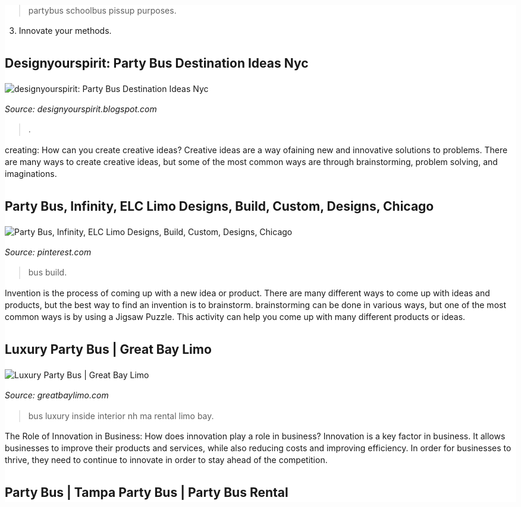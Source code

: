 >partybus schoolbus pissup purposes. 

	

3. Innovate your methods.

    
## Designyourspirit: Party Bus Destination Ideas Nyc

<img loading=lazy src="https://s-media-cache-ak0.pinimg.com/736x/a2/87/7c/a2877c07c2a30b803e8dafb5964e0c6b.jpg" onerror="this.onerror=null;this.src='https://tse3.mm.bing.net/th?id=OIP.no9V-XmCpXn9pqx63k8hnwAAAA&amp;pid=15.1';" alt="designyourspirit: Party Bus Destination Ideas Nyc">

_Source: designyourspirit.blogspot.com_

>. 

	

creating: How can you create creative ideas?
Creative ideas are a way ofaining new and innovative solutions to problems. There are many ways to create creative ideas, but some of the most common ways are through brainstorming, problem solving, and imaginations.

    
## Party Bus, Infinity, ELC Limo Designs, Build, Custom, Designs, Chicago

<img loading=lazy src="https://i.pinimg.com/originals/a2/41/55/a24155815aa97fc913459e3b576b3f03.jpg" onerror="this.onerror=null;this.src='https://tse4.mm.bing.net/th?id=OIP.OpMoI1_xZHtv2VNp-HVciwHaJ4&amp;pid=15.1';" alt="Party Bus, Infinity, ELC Limo Designs, Build, Custom, Designs, Chicago">

_Source: pinterest.com_

>bus build. 

	

Invention is the process of coming up with a new idea or product. There are many different ways to come up with ideas and products, but the best way to find an invention is to brainstorm. brainstorming can be done in various ways, but one of the most common ways is by using a Jigsaw Puzzle. This activity can help you come up with many different products or ideas.

    
## Luxury Party Bus | Great Bay Limo

<img loading=lazy src="https://greatbaylimo.com/wp-content/uploads/2018/06/party-bus-inside.jpg" onerror="this.onerror=null;this.src='https://tse2.mm.bing.net/th?id=OIP.Q9tGSlfBa-BAmK5mK8nEAwHaJ4&amp;pid=15.1';" alt="Luxury Party Bus | Great Bay Limo">

_Source: greatbaylimo.com_

>bus luxury inside interior nh ma rental limo bay. 

	

The Role of Innovation in Business: How does innovation play a role in business?
Innovation is a key factor in business. It allows businesses to improve their products and services, while also reducing costs and improving efficiency. In order for businesses to thrive, they need to continue to innovate in order to stay ahead of the competition.

    
## Party Bus | Tampa Party Bus | Party Bus Rental

